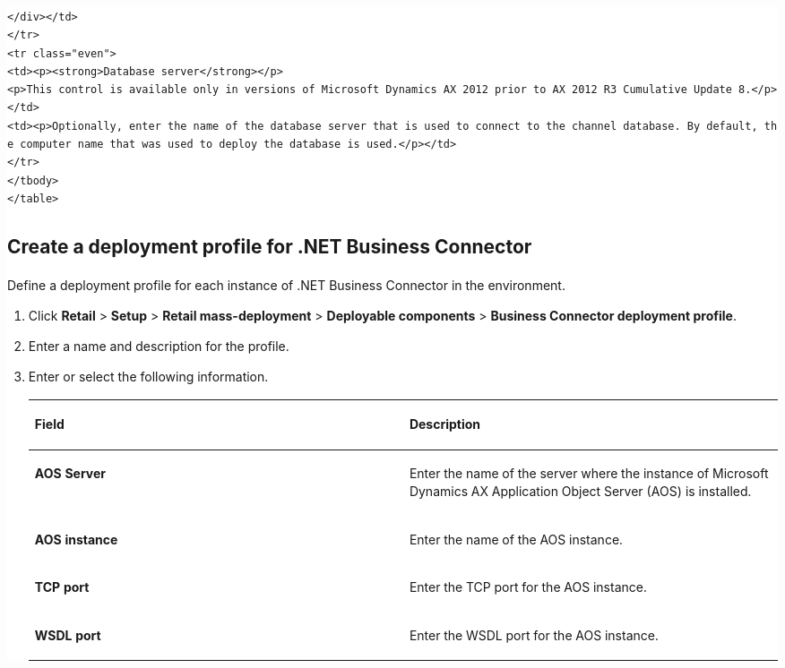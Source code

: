 
    </div></td>
    </tr>
    <tr class="even">
    <td><p><strong>Database server</strong></p>
    <p>This control is available only in versions of Microsoft Dynamics AX 2012 prior to AX 2012 R3 Cumulative Update 8.</p></td>
    <td><p>Optionally, enter the name of the database server that is used to connect to the channel database. By default, the computer name that was used to deploy the database is used.</p></td>
    </tr>
    </tbody>
    </table>


## Create a deployment profile for .NET Business Connector

Define a deployment profile for each instance of .NET Business Connector in the environment.

1.  Click **Retail** \> **Setup** \> **Retail mass-deployment** \> **Deployable components** \> **Business Connector deployment profile**.

2.  Enter a name and description for the profile.

3.  Enter or select the following information.
    
    <table>
    <colgroup>
    <col style="width: 50%" />
    <col style="width: 50%" />
    </colgroup>
    <thead>
    <tr class="header">
    <th><p>Field</p></th>
    <th><p>Description</p></th>
    </tr>
    </thead>
    <tbody>
    <tr class="odd">
    <td><p><strong>AOS Server</strong></p></td>
    <td><p>Enter the name of the server where the instance of Microsoft Dynamics AX Application Object Server (AOS) is installed.</p></td>
    </tr>
    <tr class="even">
    <td><p><strong>AOS instance</strong></p></td>
    <td><p>Enter the name of the AOS instance.</p></td>
    </tr>
    <tr class="odd">
    <td><p><strong>TCP port</strong></p></td>
    <td><p>Enter the TCP port for the AOS instance.</p></td>
    </tr>
    <tr class="even">
    <td><p><strong>WSDL port</strong></p></td>
    <td><p>Enter the WSDL port for the AOS instance.</p></td>
    </tr>
    </tbody>
    </table>
